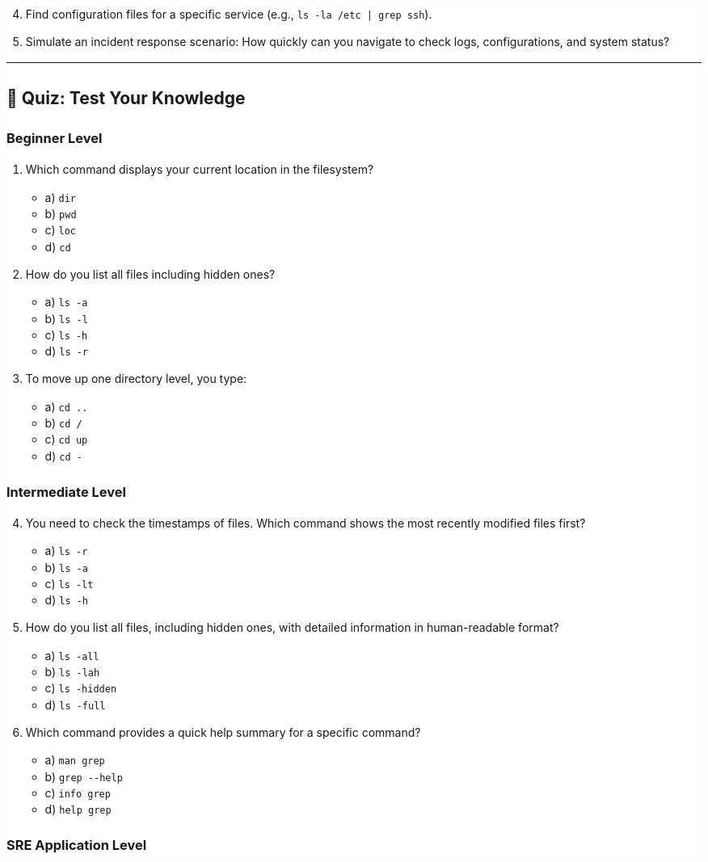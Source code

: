 4. Find configuration files for a specific service (e.g., `ls -la /etc | grep ssh`).

5. Simulate an incident response scenario: How quickly can you navigate to check logs, configurations, and system status?

---

## 📝 **Quiz: Test Your Knowledge**

### **Beginner Level**

1. Which command displays your current location in the filesystem?
   - a) `dir`
   - b) `pwd`
   - c) `loc`
   - d) `cd`

2. How do you list all files including hidden ones?
   - a) `ls -a`
   - b) `ls -l`
   - c) `ls -h`
   - d) `ls -r`

3. To move up one directory level, you type:
   - a) `cd ..`
   - b) `cd /`
   - c) `cd up`
   - d) `cd -`

### **Intermediate Level**

4. You need to check the timestamps of files. Which command shows the most recently modified files first?
   - a) `ls -r`
   - b) `ls -a`
   - c) `ls -lt`
   - d) `ls -h`

5. How do you list all files, including hidden ones, with detailed information in human-readable format?
   - a) `ls -all`
   - b) `ls -lah`
   - c) `ls -hidden`
   - d) `ls -full`

6. Which command provides a quick help summary for a specific command?
   - a) `man grep`
   - b) `grep --help`
   - c) `info grep`
   - d) `help grep`

### **SRE Application Level**

